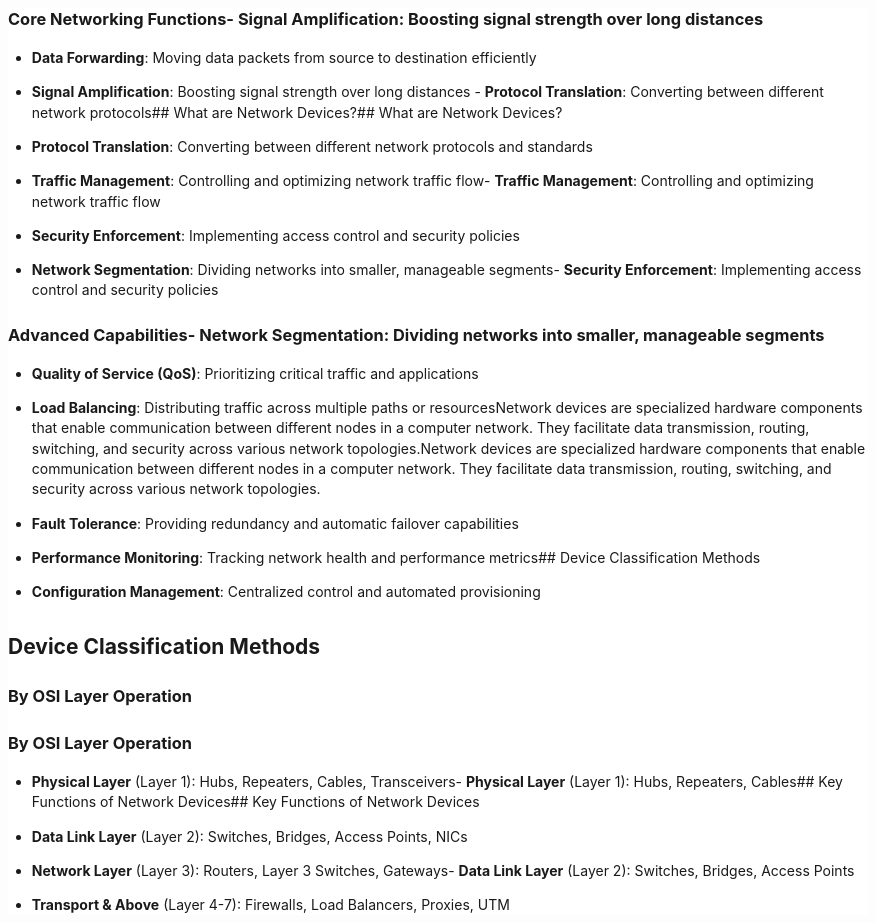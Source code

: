 
### Core Networking Functions- **Signal Amplification**: Boosting signal strength over long distances  

- **Data Forwarding**: Moving data packets from source to destination efficiently

- **Signal Amplification**: Boosting signal strength over long distances  - **Protocol Translation**: Converting between different network protocols## What are Network Devices?## What are Network Devices?

- **Protocol Translation**: Converting between different network protocols and standards

- **Traffic Management**: Controlling and optimizing network traffic flow- **Traffic Management**: Controlling and optimizing network traffic flow

- **Security Enforcement**: Implementing access control and security policies

- **Network Segmentation**: Dividing networks into smaller, manageable segments- **Security Enforcement**: Implementing access control and security policies



### Advanced Capabilities- **Network Segmentation**: Dividing networks into smaller, manageable segments

- **Quality of Service (QoS)**: Prioritizing critical traffic and applications

- **Load Balancing**: Distributing traffic across multiple paths or resourcesNetwork devices are specialized hardware components that enable communication between different nodes in a computer network. They facilitate data transmission, routing, switching, and security across various network topologies.Network devices are specialized hardware components that enable communication between different nodes in a computer network. They facilitate data transmission, routing, switching, and security across various network topologies.

- **Fault Tolerance**: Providing redundancy and automatic failover capabilities

- **Performance Monitoring**: Tracking network health and performance metrics## Device Classification Methods

- **Configuration Management**: Centralized control and automated provisioning



## Device Classification Methods

### By OSI Layer Operation

### By OSI Layer Operation

- **Physical Layer** (Layer 1): Hubs, Repeaters, Cables, Transceivers- **Physical Layer** (Layer 1): Hubs, Repeaters, Cables## Key Functions of Network Devices## Key Functions of Network Devices

- **Data Link Layer** (Layer 2): Switches, Bridges, Access Points, NICs

- **Network Layer** (Layer 3): Routers, Layer 3 Switches, Gateways- **Data Link Layer** (Layer 2): Switches, Bridges, Access Points

- **Transport & Above** (Layer 4-7): Firewalls, Load Balancers, Proxies, UTM
